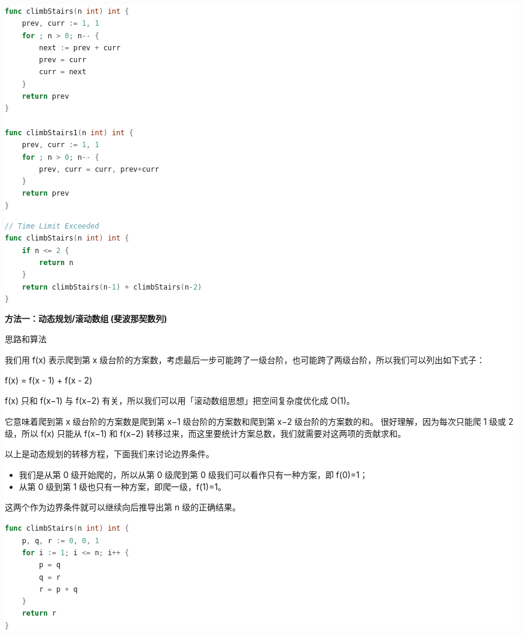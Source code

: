 ```go
func climbStairs(n int) int {
	prev, curr := 1, 1
	for ; n > 0; n-- {
		next := prev + curr
		prev = curr
		curr = next
	}
	return prev
}

func climbStairs1(n int) int {
	prev, curr := 1, 1
	for ; n > 0; n-- {
		prev, curr = curr, prev+curr
	}
	return prev
}
```


```go
// Time Limit Exceeded
func climbStairs(n int) int {
	if n <= 2 {
		return n
	}
	return climbStairs(n-1) + climbStairs(n-2)
}
```

**方法一：动态规划/滚动数组 (斐波那契数列)**

思路和算法

我们用 f(x) 表示爬到第 x 级台阶的方案数，考虑最后一步可能跨了一级台阶，也可能跨了两级台阶，所以我们可以列出如下式子：

f(x) = f(x - 1) + f(x - 2)

f(x) 只和 f(x−1) 与 f(x−2) 有关，所以我们可以用「滚动数组思想」把空间复杂度优化成 O(1)。

它意味着爬到第 x 级台阶的方案数是爬到第 x−1 级台阶的方案数和爬到第 x−2 级台阶的方案数的和。
很好理解，因为每次只能爬 1 级或 2 级，所以 f(x) 只能从 f(x−1) 和 f(x−2) 转移过来，而这里要统计方案总数，我们就需要对这两项的贡献求和。

以上是动态规划的转移方程，下面我们来讨论边界条件。
- 我们是从第 0 级开始爬的，所以从第 0 级爬到第 0 级我们可以看作只有一种方案，即 f(0)=1；
- 从第 0 级到第 1 级也只有一种方案，即爬一级，f(1)=1。

这两个作为边界条件就可以继续向后推导出第 n 级的正确结果。


```go
func climbStairs(n int) int {
	p, q, r := 0, 0, 1
	for i := 1; i <= n; i++ {
		p = q
		q = r
		r = p + q
	}
	return r
}
```
